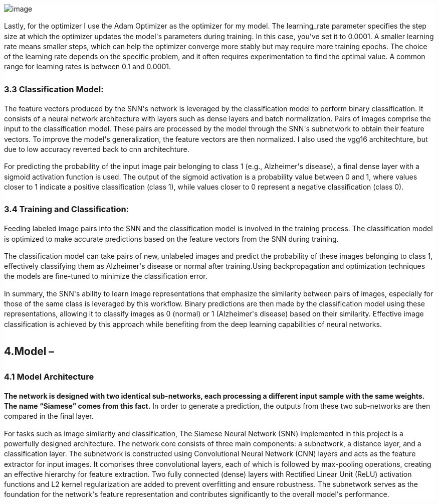 ![image](https://github.com/danitaanubhuti/PatternAnalysis-2023/assets/52007397/edce74dc-eabc-4096-bf08-2d3178dbb381)


Lastly, for the optimizer I use the Adam Optimizer as the optimizer for my model. The learning_rate parameter specifies the step size at which the optimizer updates the model's parameters during training. In this case, you've set it to 0.0001. A smaller learning rate means smaller steps, which can help the optimizer converge more stably but may require more training epochs. The choice of the learning rate depends on the specific problem, and it often requires experimentation to find the optimal value. A common range for learning rates is between 0.1 and 0.0001.

### 3.3 Classification Model:
The feature vectors produced by the SNN's network is leveraged by the classification model to perform binary classification. It consists of a neural network architecture with layers such as dense layers and batch normalization. Pairs of images comprise the input to the classification model. These pairs are processed by the model through the SNN's subnetwork to obtain their feature vectors. To improve the model's generalization, the feature vectors are then normalized. I also used the vgg16 architechture, but due to low accuracy reverted back to cnn architechture.

For predicting the probability of the input image pair belonging to class 1 (e.g., Alzheimer's disease), a final dense layer with a sigmoid activation function is used. The output of the sigmoid activation is a probability value between 0 and 1, where values closer to 1 indicate a positive classification (class 1), while values closer to 0 represent a negative classification (class 0).

### 3.4 Training and Classification:
Feeding labeled image pairs into the SNN and the classification model is involved in the training process. The classification model is optimized to make accurate predictions based on the feature vectors from the SNN during training.

The classification model can take pairs of new, unlabeled images and predict the probability of these images belonging to class 1, effectively classifying them as Alzheimer's disease or normal after training.Using backpropagation and optimization techniques the models are fine-tuned to minimize the classification error. 

In summary, the SNN's ability to learn image representations that emphasize the similarity between pairs of images, especially for those of the same class is leveraged by this workflow. Binary predictions are then made by the classification model using these representations, allowing it to classify images as 0 (normal) or 1 (Alzheimer's disease) based on their similarity. Effective image classification is achieved by this approach while benefiting from the deep learning capabilities of neural networks.

## 4.Model – 
### 4.1 Model Architecture
**The network is designed with two identical sub-networks, each processing a different input sample with the same weights. The name “Siamese” comes from this fact.** In order to generate a prediction, the outputs from these two sub-networks are then compared in the final layer.

For tasks such as image similarity and classification, The Siamese Neural Network (SNN) implemented in this project is a powerfully designed architecture. The network core consists of three main components: a subnetwork, a distance layer, and a classification layer. The subnetwork is constructed using Convolutional Neural Network (CNN) layers and acts as the feature extractor for input images. It comprises three convolutional layers, each of which is followed by max-pooling operations, creating an effective hierarchy for feature extraction. Two fully connected (dense) layers with Rectified Linear Unit (ReLU) activation functions and L2 kernel regularization are added to prevent overfitting and ensure robustness. The subnetwork serves as the foundation for the network's feature representation and contributes significantly to the overall model's performance.
